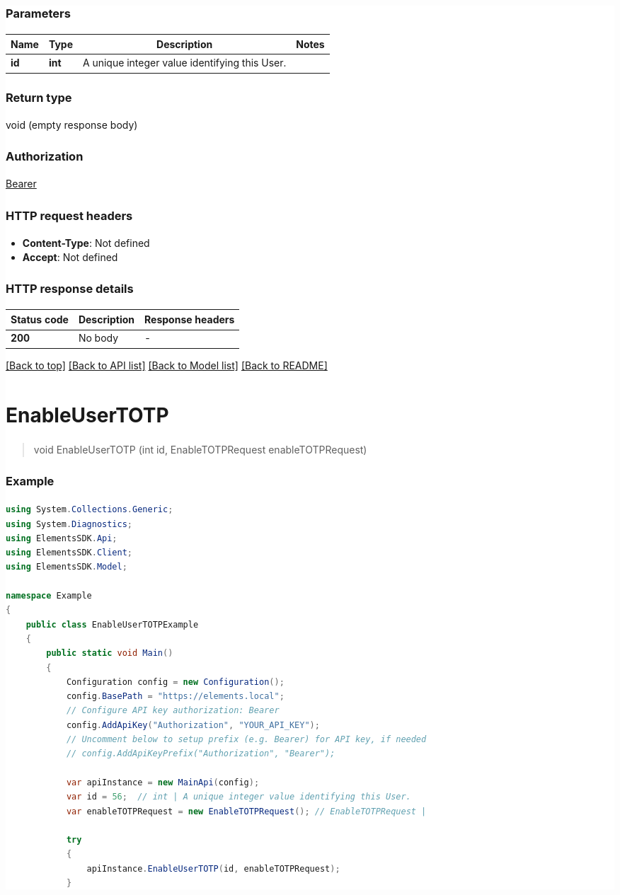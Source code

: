 
### Parameters

Name | Type | Description  | Notes
------------- | ------------- | ------------- | -------------
 **id** | **int**| A unique integer value identifying this User. | 

### Return type

void (empty response body)

### Authorization

[Bearer](../README.md#Bearer)

### HTTP request headers

 - **Content-Type**: Not defined
 - **Accept**: Not defined


### HTTP response details
| Status code | Description | Response headers |
|-------------|-------------|------------------|
| **200** | No body |  -  |

[[Back to top]](#) [[Back to API list]](../README.md#documentation-for-api-endpoints) [[Back to Model list]](../README.md#documentation-for-models) [[Back to README]](../README.md)

<a name="enableusertotp"></a>
# **EnableUserTOTP**
> void EnableUserTOTP (int id, EnableTOTPRequest enableTOTPRequest)



### Example
```csharp
using System.Collections.Generic;
using System.Diagnostics;
using ElementsSDK.Api;
using ElementsSDK.Client;
using ElementsSDK.Model;

namespace Example
{
    public class EnableUserTOTPExample
    {
        public static void Main()
        {
            Configuration config = new Configuration();
            config.BasePath = "https://elements.local";
            // Configure API key authorization: Bearer
            config.AddApiKey("Authorization", "YOUR_API_KEY");
            // Uncomment below to setup prefix (e.g. Bearer) for API key, if needed
            // config.AddApiKeyPrefix("Authorization", "Bearer");

            var apiInstance = new MainApi(config);
            var id = 56;  // int | A unique integer value identifying this User.
            var enableTOTPRequest = new EnableTOTPRequest(); // EnableTOTPRequest | 

            try
            {
                apiInstance.EnableUserTOTP(id, enableTOTPRequest);
            }
```
